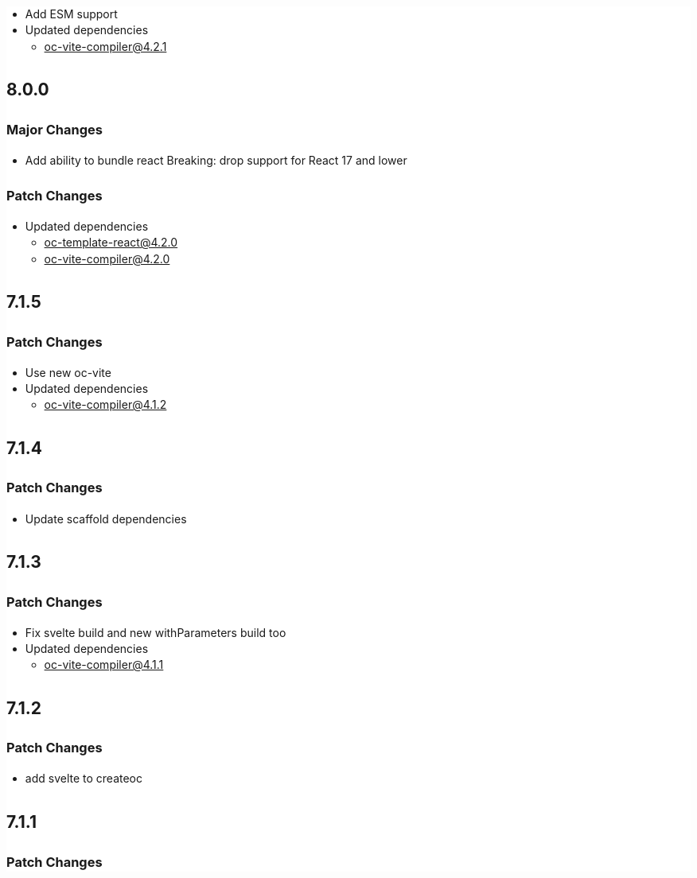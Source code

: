 - Add ESM support
- Updated dependencies
  - oc-vite-compiler@4.2.1

## 8.0.0

### Major Changes

- Add ability to bundle react
  Breaking: drop support for React 17 and lower

### Patch Changes

- Updated dependencies
  - oc-template-react@4.2.0
  - oc-vite-compiler@4.2.0

## 7.1.5

### Patch Changes

- Use new oc-vite
- Updated dependencies
  - oc-vite-compiler@4.1.2

## 7.1.4

### Patch Changes

- Update scaffold dependencies

## 7.1.3

### Patch Changes

- Fix svelte build and new withParameters build too
- Updated dependencies
  - oc-vite-compiler@4.1.1

## 7.1.2

### Patch Changes

- add svelte to createoc

## 7.1.1

### Patch Changes
